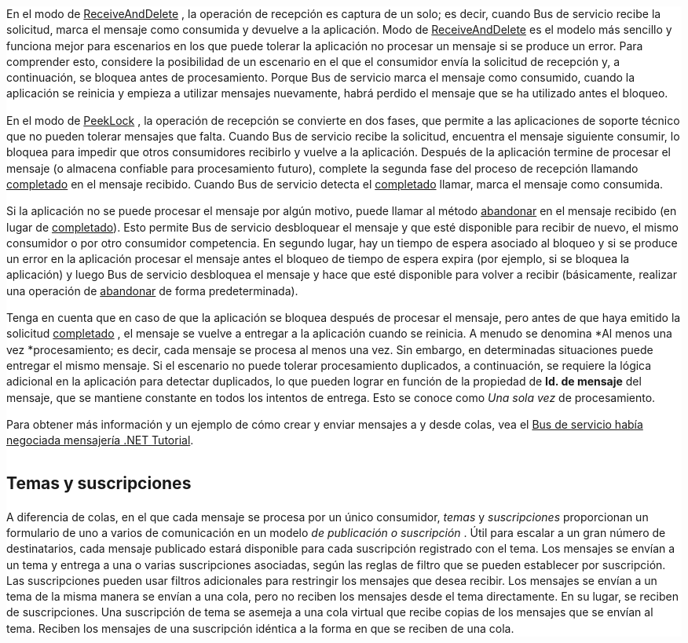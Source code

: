 En el modo de [ReceiveAndDelete](https://msdn.microsoft.com/library/azure/microsoft.servicebus.messaging.receivemode.aspx) , la operación de recepción es captura de un solo; es decir, cuando Bus de servicio recibe la solicitud, marca el mensaje como consumida y devuelve a la aplicación. Modo de [ReceiveAndDelete](https://msdn.microsoft.com/library/azure/microsoft.servicebus.messaging.receivemode.aspx) es el modelo más sencillo y funciona mejor para escenarios en los que puede tolerar la aplicación no procesar un mensaje si se produce un error. Para comprender esto, considere la posibilidad de un escenario en el que el consumidor envía la solicitud de recepción y, a continuación, se bloquea antes de procesamiento. Porque Bus de servicio marca el mensaje como consumido, cuando la aplicación se reinicia y empieza a utilizar mensajes nuevamente, habrá perdido el mensaje que se ha utilizado antes el bloqueo.

En el modo de [PeekLock](https://msdn.microsoft.com/library/azure/microsoft.servicebus.messaging.receivemode.aspx) , la operación de recepción se convierte en dos fases, que permite a las aplicaciones de soporte técnico que no pueden tolerar mensajes que falta. Cuando Bus de servicio recibe la solicitud, encuentra el mensaje siguiente consumir, lo bloquea para impedir que otros consumidores recibirlo y vuelve a la aplicación. Después de la aplicación termine de procesar el mensaje (o almacena confiable para procesamiento futuro), complete la segunda fase del proceso de recepción llamando [completado](https://msdn.microsoft.com/library/azure/microsoft.servicebus.messaging.brokeredmessage.complete.aspx) en el mensaje recibido. Cuando Bus de servicio detecta el [completado](https://msdn.microsoft.com/library/azure/microsoft.servicebus.messaging.brokeredmessage.complete.aspx) llamar, marca el mensaje como consumida.

Si la aplicación no se puede procesar el mensaje por algún motivo, puede llamar al método [abandonar](https://msdn.microsoft.com/library/azure/hh181837.aspx) en el mensaje recibido (en lugar de [completado](https://msdn.microsoft.com/library/azure/microsoft.servicebus.messaging.brokeredmessage.complete.aspx)). Esto permite Bus de servicio desbloquear el mensaje y que esté disponible para recibir de nuevo, el mismo consumidor o por otro consumidor competencia. En segundo lugar, hay un tiempo de espera asociado al bloqueo y si se produce un error en la aplicación procesar el mensaje antes el bloqueo de tiempo de espera expira (por ejemplo, si se bloquea la aplicación) y luego Bus de servicio desbloquea el mensaje y hace que esté disponible para volver a recibir (básicamente, realizar una operación de [abandonar](https://msdn.microsoft.com/library/azure/hh181837.aspx) de forma predeterminada).

Tenga en cuenta que en caso de que la aplicación se bloquea después de procesar el mensaje, pero antes de que haya emitido la solicitud [completado](https://msdn.microsoft.com/library/azure/microsoft.servicebus.messaging.brokeredmessage.complete.aspx) , el mensaje se vuelve a entregar a la aplicación cuando se reinicia. A menudo se denomina *Al menos una vez *procesamiento; es decir, cada mensaje se procesa al menos una vez. Sin embargo, en determinadas situaciones puede entregar el mismo mensaje. Si el escenario no puede tolerar procesamiento duplicados, a continuación, se requiere la lógica adicional en la aplicación para detectar duplicados, lo que pueden lograr en función de la propiedad de **Id. de mensaje** del mensaje, que se mantiene constante en todos los intentos de entrega. Esto se conoce como *Una sola vez* de procesamiento.

Para obtener más información y un ejemplo de cómo crear y enviar mensajes a y desde colas, vea el [Bus de servicio había negociada mensajería .NET Tutorial](service-bus-brokered-tutorial-dotnet.md).

## <a name="topics-and-subscriptions"></a>Temas y suscripciones

A diferencia de colas, en el que cada mensaje se procesa por un único consumidor, *temas* y *suscripciones* proporcionan un formulario de uno a varios de comunicación en un modelo *de publicación o suscripción* . Útil para escalar a un gran número de destinatarios, cada mensaje publicado estará disponible para cada suscripción registrado con el tema. Los mensajes se envían a un tema y entrega a una o varias suscripciones asociadas, según las reglas de filtro que se pueden establecer por suscripción. Las suscripciones pueden usar filtros adicionales para restringir los mensajes que desea recibir. Los mensajes se envían a un tema de la misma manera se envían a una cola, pero no reciben los mensajes desde el tema directamente. En su lugar, se reciben de suscripciones. Una suscripción de tema se asemeja a una cola virtual que recibe copias de los mensajes que se envían al tema. Reciben los mensajes de una suscripción idéntica a la forma en que se reciben de una cola.
